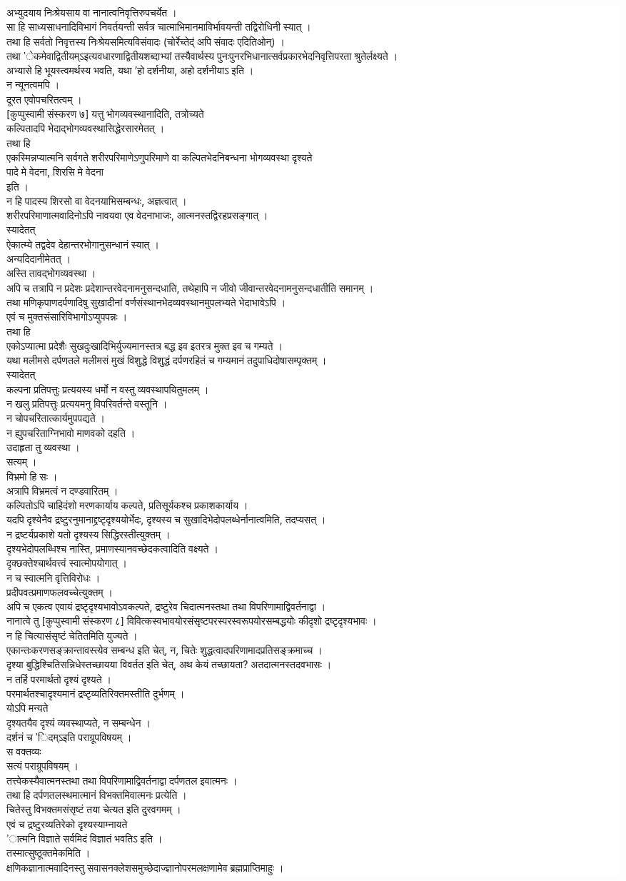 अभ्युदयाय निःश्रेयसाय वा नानात्वनिवृत्तिरुपचर्येत ।  
सा हि साध्यसाधनादिविभागं निवर्तयन्ती सर्वत्र चात्माभिमानमाविर्भावयन्ती तद्विरोधिनी स्यात् ।  
तथा हि सर्वतो निवृत्तस्य निःश्रेयसमित्यविसंवादः (चोर्रेच्तेद्॑ अपि संवादः  एदितिओन्) ।  
तथा ’ेकमेवाद्वितीयम्ऽइत्यवधारणाद्वितीयशब्दाभ्यां तस्यैवार्थस्य पुनःपुनरभिधानात्सर्वप्रकारभेदनिवृत्तिपरता श्रुतेर्लक्ष्यते ।  
अभ्यासे हि भूयस्त्वमर्थस्य भवति, यथा ’हो दर्शनीया, अहो दर्शनीयाऽ इति ।  
न न्यूनत्वमपि ।  
दूरत एवोपचरितत्वम् ।  
[कुप्पुस्वामी संस्करण ७] यत्तु भोगव्यवस्थानादिति, तत्रोच्यते  
कल्पितादपि भेदाद्भोगव्यवस्थासिद्धेरसारमेतत् ।  
तथा हि  
एकस्मिन्नप्यात्मनि सर्वगते शरीरपरिमाणेऽणुपरिमाणे वा कल्पितभेदनिबन्धना भोगव्यवस्था दृश्यते  
पादे मे वेदना, शिरसि मे वेदना  
इति ।  
न हि पादस्य शिरसो वा वेदनयाभिसम्बन्धः, अज्ञत्वात् ।  
शरीरपरिमाणात्मवादिनोऽपि नावयवा एव वेदनाभाजः, आत्मनस्तद्विरहप्रसङ्गात् ।  
स्यादेतत्  
ऐकात्म्ये तद्वदेव देहान्तरभोगानुसन्धानं स्यात् ।  
अन्यदिदानीमेतत् ।  
अस्ति तावद्भोगव्यवस्था ।  
अपि च तत्रापि न प्रदेशः प्रदेशान्तरवेदनामनुसन्दधाति, तथेहापि न जीवो जीवान्तरवेदनामनुसन्दधातीति समानम् ।  
तथा मणिकृपाणदर्पणादिषु सुखादीनां वर्णसंस्थानभेदव्यवस्थानमुपलभ्यते भेदाभावेऽपि ।  
एवं च मुक्तसंसारिविभागोऽप्युपपन्नः ।  
तथा हि  
एकोऽप्यात्मा प्रदेशैः सुखदुःखादिभिर्युज्यमानस्तत्र बद्ध इव इतरत्र मुक्त इव च गम्यते ।  
यथा मलीमसे दर्पणतले मलीमसं मुखं विशुद्धे विशुद्धं दर्पणरहितं च गम्यमानं तदुपाधिदोषासम्पृक्तम् ।  
स्यादेतत्  
कल्पना प्रतिपत्तुः प्रत्ययस्य धर्मो न वस्तु व्यवस्थापयितुमलम् ।  
न खलु प्रतिपत्तुः प्रत्ययमनु विपरिवर्तन्ते वस्तूनि ।  
न चोपचरितात्कार्यमुपपद्यते ।  
न ह्युपचरिताग्निभावो माणवको दहति ।  
उदाहृता तु व्यवस्था ।  
सत्यम् ।  
विभ्रमो हि सः ।  
अत्रापि विभ्रमत्वं न दण्डवारितम् ।  
कल्पितोऽपि चाहिदंशो मरणकार्याय कल्पते, प्रतिसूर्यकश्च प्रकाशकार्याय ।  
यदपि दृश्येनैव द्रष्टुरनुमानाद्द्रष्टृदृश्ययोर्भेदः, दृश्यस्य च सुखादिभेदोपलब्धेर्नानात्वमिति, तदप्यसत् ।  
न द्रष्टर्यप्रकाशे यतो दृश्यस्य सिद्धिरस्तीत्युक्तम् ।  
दृश्यभेदोपलब्धिश्च नास्ति, प्रमाणस्यानवच्छेदकत्वादिति वक्ष्यते ।  
दृक्छक्तेश्चार्थवत्त्वं स्वात्मोपयोगात् ।  
न च स्वात्मनि वृत्तिविरोधः ।  
प्रदीपवत्प्रमाणफलवच्चेत्युक्तम् ।  
अपि च एकत्व एवायं द्रष्टृदृश्यभावोऽवकल्पते, द्रष्टुरेव चिदात्मनस्तथा तथा विपरिणामाद्विवर्तनाद्वा ।  
नानात्वे तु [कुप्पुस्वामी संस्करण ८] विवित्कस्वभावयोरसंसृष्टपरस्परस्वरूपयोरसम्बद्धयोः कीदृशो द्रष्टृदृश्यभावः ।  
न हि चित्यासंसृष्टं चेतितमिति युज्यते ।  
एकान्तःकरणसङ्क्रान्तावस्त्येव सम्बन्ध इति चेत्, न, चितेः शुद्धत्वादपरिणामादप्रतिसङ्क्रमाच्च ।  
दृश्या बुद्धिश्चितिसन्निधेस्तच्छायया विवर्तत इति चेत्, अथ केयं तच्छायता? अतदात्मनस्तदवभासः ।  
न तर्हि परमार्थतो दृश्यं दृश्यते ।  
परमार्थतश्चादृश्यमानं द्रष्टृव्यतिरिक्तमस्तीति दुर्भणम् ।  
योऽपि मन्यते  
दृश्यतयैव दृश्यं व्यवस्थाप्यते, न सम्बन्धेन ।  
दर्शनं च ’िदम्ऽइति पराग्रूपविषयम् ।  
स वक्तव्यः  
सत्यं पराग्रूपविषयम् ।  
तत्त्वेकस्यैवात्मनस्तथा तथा विपरिणामाद्विवर्तनाद्वा दर्पणतल इवात्मनः ।  
तथा हि दर्पणतलस्थमात्मानं विभक्तमिवात्मनः प्रत्येति ।  
चितेस्तु विभक्तमसंसृष्टं तया चेत्यत इति दुरवगमम् ।  
एवं च द्रष्टुरव्यतिरेको दृश्यस्याम्नायते  
’ात्मनि विज्ञाते सर्वमिदं विज्ञातं भवतिऽ इति ।  
तस्मात्सुष्ठूक्तमेकमिति ।  
क्षणिकज्ञानात्मवादिनस्तु सवासनक्लेशसमुच्छेदाज्ज्ञानोपरमलक्षणामेव ब्रह्मप्राप्तिमाहुः ।  